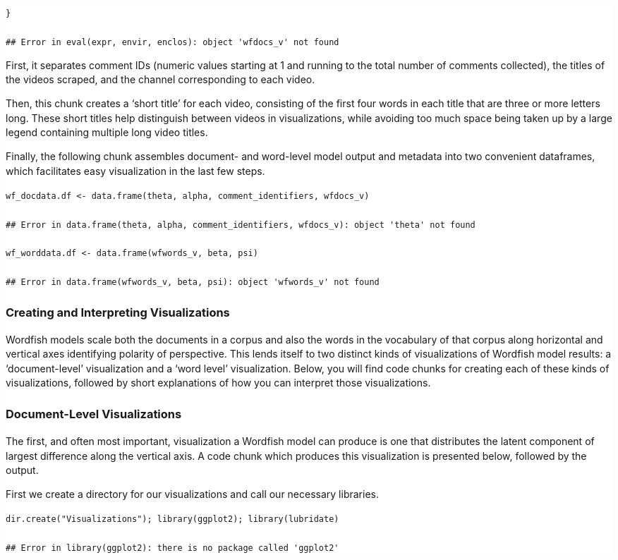     }

    ## Error in eval(expr, envir, enclos): object 'wfdocs_v' not found

First, it separates comment IDs (numeric values starting at 1 and
running to the total number of comments collected), the titles of the
videos scraped, and the channel corresponding to each video.

Then, this chunk creates a ‘short title’ for each video, consisting of
the first four words in each title that are three or more letters long.
These short titles help distinguish between videos in visualizations,
while avoiding too much space being taken up by a large legend
containing multiple long video titles.

Finally, the following chunk assembles document- and word-level model
output and metadata into two convenient dataframes, which facilitates
easy visualization in the last few steps.

    wf_docdata.df <- data.frame(theta, alpha, comment_identifiers, wfdocs_v)

    ## Error in data.frame(theta, alpha, comment_identifiers, wfdocs_v): object 'theta' not found

    wf_worddata.df <- data.frame(wfwords_v, beta, psi)

    ## Error in data.frame(wfwords_v, beta, psi): object 'wfwords_v' not found

### Creating and Interpreting Visualizations

Wordfish models scale both the documents in a corpus and also the words
in the vocabulary of that corpus along horizontal and vertical axes
identifying polarity of perspective. This lends itself to two distinct
kinds of visualizations of Wordfish model results: a ‘document-level’
visualization and a ‘word level’ visualization. Below, you will find
code chunks for creating each of these kinds of visualizations, followed
by short explanations of how you can interpret those visualizations.

### Document-Level Visualizations

The first, and often most important, visualization a Wordfish model can
produce is one that distributes the latent component of largest
difference along the vertical axis. A code chunk which produces this
visualization is presented below, followed by the output.

First we create a directory for our visualizations and call our
necessary libraries.

    dir.create("Visualizations"); library(ggplot2); library(lubridate)

    ## Error in library(ggplot2): there is no package called 'ggplot2'
